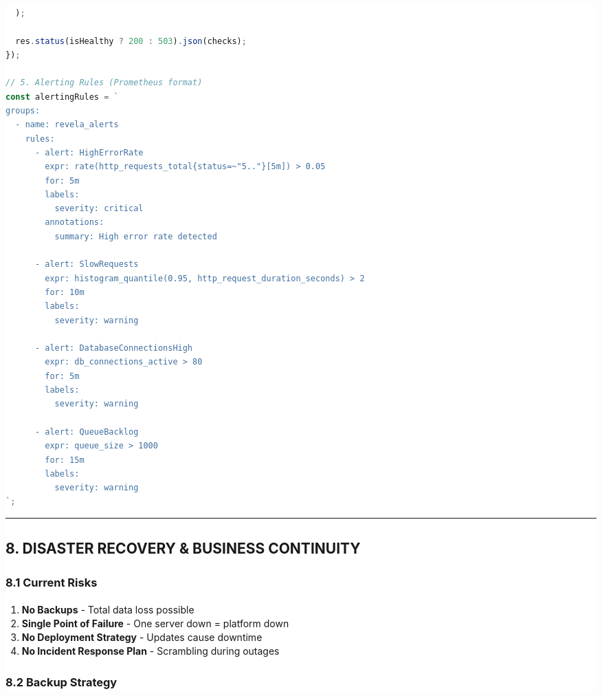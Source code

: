 ```javascript
  );
  
  res.status(isHealthy ? 200 : 503).json(checks);
});

// 5. Alerting Rules (Prometheus format)
const alertingRules = `
groups:
  - name: revela_alerts
    rules:
      - alert: HighErrorRate
        expr: rate(http_requests_total{status=~"5.."}[5m]) > 0.05
        for: 5m
        labels:
          severity: critical
        annotations:
          summary: High error rate detected
          
      - alert: SlowRequests
        expr: histogram_quantile(0.95, http_request_duration_seconds) > 2
        for: 10m
        labels:
          severity: warning
          
      - alert: DatabaseConnectionsHigh
        expr: db_connections_active > 80
        for: 5m
        labels:
          severity: warning
          
      - alert: QueueBacklog
        expr: queue_size > 1000
        for: 15m
        labels:
          severity: warning
`;
```

---

## 8. DISASTER RECOVERY & BUSINESS CONTINUITY

### 8.1 Current Risks

1. **No Backups** - Total data loss possible
2. **Single Point of Failure** - One server down = platform down
3. **No Deployment Strategy** - Updates cause downtime
4. **No Incident Response Plan** - Scrambling during outages

### 8.2 Backup Strategy
